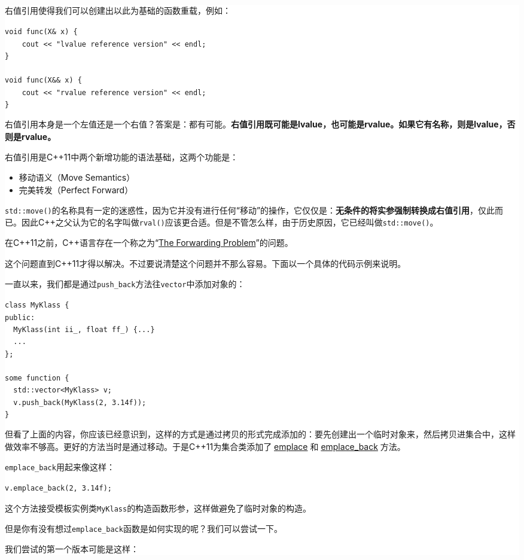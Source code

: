 右值引用使得我们可以创建出以此为基础的函数重载，例如：

```
void func(X& x) {
    cout << "lvalue reference version" << endl;
}

void func(X&& x) {
    cout << "rvalue reference version" << endl;
}
```

右值引用本身是一个左值还是一个右值？答案是：都有可能。**右值引用既可能是lvalue，也可能是rvalue。如果它有名称，则是lvalue，否则是rvalue。**



右值引用是C++11中两个新增功能的语法基础，这两个功能是：

- 移动语义（Move Semantics）
- 完美转发（Perfect Forward）

`std::move()`的名称具有一定的迷惑性，因为它并没有进行任何“移动”的操作，它仅仅是：**无条件的将实参强制转换成右值引用**，仅此而已。因此C++之父认为它的名字叫做`rval()`应该更合适。但是不管怎么样，由于历史原因，它已经叫做`std::move()`。



在C++11之前，C++语言存在一个称之为“[The Forwarding Problem](http://www.open-std.org/jtc1/sc22/wg21/docs/papers/2002/n1385.htm)”的问题。

这个问题直到C++11才得以解决。不过要说清楚这个问题并不那么容易。下面以一个具体的代码示例来说明。

一直以来，我们都是通过`push_back`方法往`vector`中添加对象的：

```
class MyKlass {
public:
  MyKlass(int ii_, float ff_) {...}
  ...
};

some function {
  std::vector<MyKlass> v;
  v.push_back(MyKlass(2, 3.14f));
}
```

但看了上面的内容，你应该已经意识到，这样的方式是通过拷贝的形式完成添加的：要先创建出一个临时对象来，然后拷贝进集合中，这样做效率不够高。更好的方法当时是通过移动。于是C++11为集合类添加了 [emplace](https://en.cppreference.com/mwiki/index.php?title=Special%3ASearch&search=emplace) 和 [emplace_back](https://en.cppreference.com/mwiki/index.php?title=Special%3ASearch&search=emplace_back) 方法。

`emplace_back`用起来像这样：

```
v.emplace_back(2, 3.14f);
```

这个方法接受模板实例类`MyKlass`的构造函数形参，这样做避免了临时对象的构造。

但是你有没有想过`emplace_back`函数是如何实现的呢？我们可以尝试一下。

我们尝试的第一个版本可能是这样：
